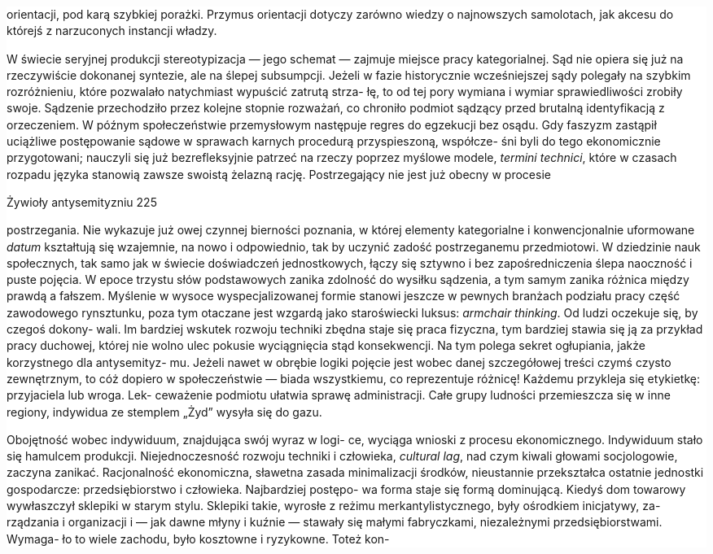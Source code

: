 orientacji, pod karą szybkiej porażki. Przymus orientacji dotyczy
zarówno wiedzy o najnowszych samolotach, jak akcesu do którejś
z narzuconych instancji władzy.

W świecie seryjnej produkcji stereotypizacja — jego schemat
— zajmuje miejsce pracy kategorialnej. Sąd nie opiera się już na
rzeczywiście dokonanej syntezie, ale na ślepej subsumpcji. Jeżeli
w fazie historycznie wcześniejszej sądy polegały na szybkim
rozróżnieniu, które pozwalało natychmiast wypuścić zatrutą strza-
łę, to od tej pory wymiana i wymiar sprawiedliwości zrobiły swoje.
Sądzenie przechodziło przez kolejne stopnie rozważań, co chroniło
podmiot sądzący przed brutalną identyfikacją z orzeczeniem.
W późnym społeczeństwie przemysłowym następuje regres do
egzekucji bez osądu. Gdy faszyzm zastąpił uciążliwe postępowanie
sądowe w sprawach karnych procedurą przyspieszoną, współcze-
śni byli do tego ekonomicznie przygotowani; nauczyli się już
bezrefleksyjnie patrzeć na rzeczy poprzez myślowe modele, *termini
technici*, które w czasach rozpadu języka stanowią zawsze swoistą
żelazną rację. Postrzegający nie jest już obecny w procesie

Żywioły antysemityzniu 225

postrzegania. Nie wykazuje już owej czynnej bierności poznania,
w której elementy kategorialne i konwencjonalnie uformowane
*datum* kształtują się wzajemnie, na nowo i odpowiednio, tak by
uczynić zadość postrzeganemu przedmiotowi. W dziedzinie nauk
społecznych, tak samo jak w świecie doświadczeń jednostkowych,
łączy się sztywno i bez zapośredniczenia ślepa naoczność i puste
pojęcia. W epoce trzystu słów podstawowych zanika zdolność do
wysiłku sądzenia, a tym samym zanika różnica między prawdą
a fałszem. Myślenie w wysoce wyspecjalizowanej formie stanowi
jeszcze w pewnych branżach podziału pracy część zawodowego
rynsztunku, poza tym otaczane jest wzgardą jako staroświecki
luksus: *armchair thinking*. Od ludzi oczekuje się, by czegoś dokony-
wali. Im bardziej wskutek rozwoju techniki zbędna staje się praca
fizyczna, tym bardziej stawia się ją za przykład pracy duchowej,
której nie wolno ulec pokusie wyciągnięcia stąd konsekwencji. Na
tym polega sekret ogłupiania, jakże korzystnego dla antysemityz-
mu. Jeżeli nawet w obrębie logiki pojęcie jest wobec danej
szczegółowej treści czymś czysto zewnętrznym, to cóż dopiero
w społeczeństwie — biada wszystkiemu, co reprezentuje różnicę!
Każdemu przykleja się etykietkę: przyjaciela lub wroga. Lek-
ceważenie podmiotu ułatwia sprawę administracji. Całe grupy
ludności przemieszcza się w inne regiony, indywidua ze stemplem
„Żyd” wysyła się do gazu.

Obojętność wobec indywiduum, znajdująca swój wyraz w logi-
ce, wyciąga wnioski z procesu ekonomicznego. Indywiduum stało
się hamulcem produkcji. Niejednoczesność rozwoju techniki
i człowieka, *cultural lag*, nad czym kiwali głowami socjologowie,
zaczyna zanikać. Racjonalność ekonomiczna, sławetna zasada
minimalizacji środków, nieustannie przekształca ostatnie jednostki
gospodarcze: przedsiębiorstwo i człowieka. Najbardziej postępo-
wa forma staje się formą dominującą. Kiedyś dom towarowy
wywłaszczył sklepiki w starym stylu. Sklepiki takie, wyrosłe
z reżimu merkantylistycznego, były ośrodkiem inicjatywy, za-
rządzania i organizacji i — jak dawne młyny i kuźnie — stawały się
małymi fabryczkami, niezależnymi przedsiębiorstwami. Wymaga-
ło to wiele zachodu, było kosztowne i ryzykowne. Toteż kon-
